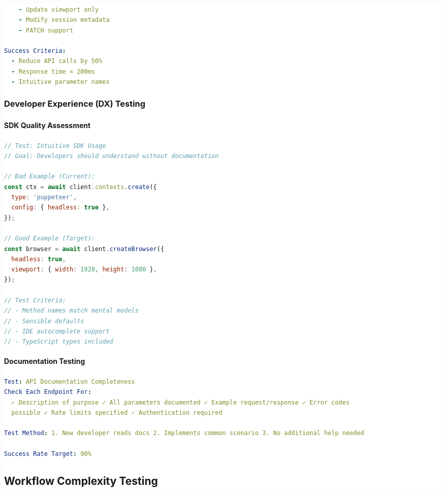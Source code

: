 ```yaml
    - Update viewport only
    - Modify session metadata
    - PATCH support

Success Criteria:
  - Reduce API calls by 50%
  - Response time < 200ms
  - Intuitive parameter names
```

### Developer Experience (DX) Testing

#### SDK Quality Assessment

```javascript
// Test: Intuitive SDK Usage
// Goal: Developers should understand without documentation

// Bad Example (Current):
const ctx = await client.contexts.create({
  type: 'puppeteer',
  config: { headless: true },
});

// Good Example (Target):
const browser = await client.createBrowser({
  headless: true,
  viewport: { width: 1920, height: 1080 },
});

// Test Criteria:
// - Method names match mental models
// - Sensible defaults
// - IDE autocomplete support
// - TypeScript types included
```

#### Documentation Testing

```yaml
Test: API Documentation Completeness
Check Each Endpoint For:
  ✓ Description of purpose ✓ All parameters documented ✓ Example request/response ✓ Error codes
  possible ✓ Rate limits specified ✓ Authentication required

Test Method: 1. New developer reads docs 2. Implements common scenario 3. No additional help needed

Success Rate Target: 90%
```

## Workflow Complexity Testing
